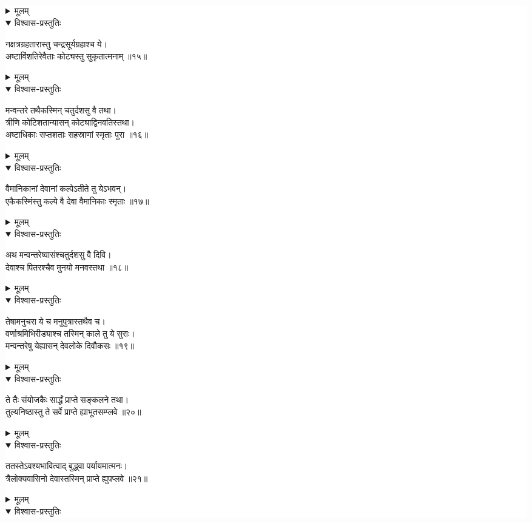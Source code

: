 <details><summary>मूलम्</summary></details>

<details open><summary>विश्वास-प्रस्तुतिः</summary>

नक्षत्रग्रहतारास्तु चन्द्रसूर्यग्रहाश्च ये।  
अष्टाविंशतिरेवैताः कोट्यस्तु सुकृतात्मनाम् ॥१५॥
</details>

<details><summary>मूलम्</summary></details>

<details open><summary>विश्वास-प्रस्तुतिः</summary>

मन्वन्तरे तथैकस्मिन् चतुर्दशसु वै तथा।  
त्रीणि कोटिशतान्यासन् कोट्याद्विनवतिस्तथा।  
अष्टाधिकाः सप्तशताः सहस्राणां स्मृताः पुरा ॥१६॥
</details>

<details><summary>मूलम्</summary></details>

<details open><summary>विश्वास-प्रस्तुतिः</summary>

वैमानिकानां देवानां कल्पेऽतीते तु येऽभवन्।  
एकैकस्मिंस्तु कल्पे वै देवा वैमानिकाः स्मृताः ॥१७॥
</details>

<details><summary>मूलम्</summary></details>

<details open><summary>विश्वास-प्रस्तुतिः</summary>

अथ मन्वन्तरेष्वासंश्चतुर्दशसु वै दिवि।  
देवाश्च पितरश्चैव मुनयो मनवस्तथा ॥१८॥
</details>

<details><summary>मूलम्</summary></details>

<details open><summary>विश्वास-प्रस्तुतिः</summary>

तेषामनुचरा ये च मनुपुत्रास्तथैव च।  
वर्णाश्रमिभिरीड्याश्च तस्मिन् काले तु ये सुराः।  
मन्वन्तरेषु येह्यासन् देवलोके दिवौकसः ॥१९॥
</details>

<details><summary>मूलम्</summary></details>

<details open><summary>विश्वास-प्रस्तुतिः</summary>

ते तैः संयोजकैः सार्द्धं प्राप्ते सङ्कलने तथा।  
तुल्यनिष्ठास्तु ते सर्वे प्राप्ते ह्याभूतसम्प्लवे ॥२०॥
</details>

<details><summary>मूलम्</summary></details>

<details open><summary>विश्वास-प्रस्तुतिः</summary>

ततस्तेऽवश्यभावित्वाद् बुद्ध्वा पर्यायमात्मनः।  
त्रैलोक्यवासिनो देवास्तस्मिन् प्राप्ते ह्युपप्लवे ॥२१॥
</details>

<details><summary>मूलम्</summary></details>

<details open><summary>विश्वास-प्रस्तुतिः</summary>
